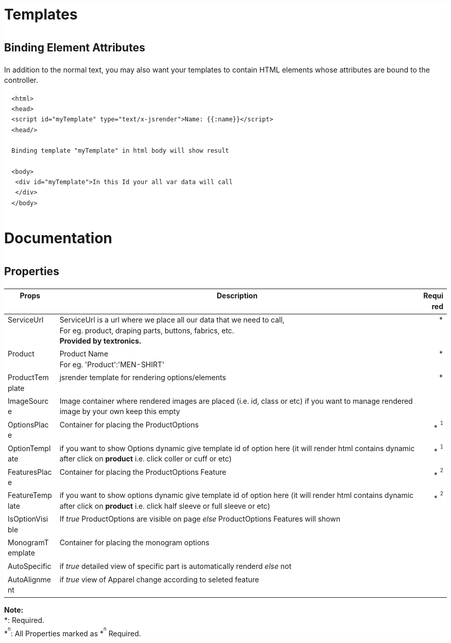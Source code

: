 
# Templates
  ##  Binding Element Attributes  
  In addition to the normal text, you may also want your templates to contain HTML elements whose attributes are bound to the
  controller.  
	
	
	
	  <html>
	  <head>	
	  <script id="myTemplate" type="text/x-jsrender">Name: {{:name}}</script>
	  <head/>

	  Binding template "myTemplate" in html body will show result 

	  <body>
	   <div id="myTemplate">In this Id your all var data will call     
	   </div>   
	  </body>
	  

# Documentation

## Properties
| Props                                          | Description  | Required
| -----------------------------------------------|------------| -------:|
| ServiceUrl                                     | ServiceUrl is a url where we place all our data that we need to call, <br />For eg. product, draping parts, buttons, fabrics, etc. <br />**Provided by textronics.**  | * |
| Product                                        | Product Name <br /> For eg. 'Product':'MEN-SHIRT'| * | 
| ProductTemplate                                | jsrender template for rendering options/elements | * |
| ImageSource                                    | Image container where rendered images are placed (i.e. id, class or etc) if you want to manage rendered image by your own keep this empty |         |
| OptionsPlace                                   | Container for placing the ProductOptions | * <sup><sup>1</sup></sup> |         
| OptionTemplate                                 | if you want to show Options dynamic give template id of option here (it will render html contains dynamic after click on **product** i.e. click coller or cuff or etc)             | * <sup><sup>1</sup></sup> |
| FeaturesPlace                                   | Container for placing the ProductOptions Feature | * <sup><sup>2</sup></sup> |         
| FeatureTemplate                                 | if you want to show options dynamic give template id of option here (it will render html contains dynamic after click on **product** i.e. click half sleeve or full sleeve or etc)             | * <sup><sup>2</sup></sup> |
| IsOptionVisible                                 | If *true* ProductOptions are visible on page *else* ProductOptions Features will shown   |         |
| MonogramTemplate                               | Container for placing the monogram options   |         |
| AutoSpecific                                   | if *true* detailed view of specific part is automatically renderd *else* not   |         |
| AutoAlignment                                  | if *true* view of Apparel change according to seleted feature |         |

**Note:**     
*: Required.  
*<sup><sup>n</sup></sup>: All Properties marked as *<sup><sup>n</sup></sup> Required.
	